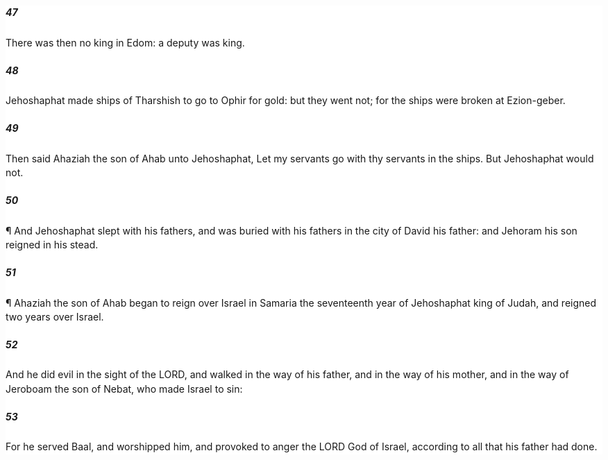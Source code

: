 ##### 47

There was then no king in Edom: a deputy was king.

##### 48

Jehoshaphat made ships of Tharshish to go to Ophir for gold: but they went not; for the ships were broken at Ezion-geber.

##### 49

Then said Ahaziah the son of Ahab unto Jehoshaphat, Let my servants go with thy servants in the ships. But Jehoshaphat would not.

##### 50

¶ And Jehoshaphat slept with his fathers, and was buried with his fathers in the city of David his father: and Jehoram his son reigned in his stead.

##### 51

¶ Ahaziah the son of Ahab began to reign over Israel in Samaria the seventeenth year of Jehoshaphat king of Judah, and reigned two years over Israel.

##### 52

And he did evil in the sight of the LORD, and walked in the way of his father, and in the way of his mother, and in the way of Jeroboam the son of Nebat, who made Israel to sin:

##### 53

For he served Baal, and worshipped him, and provoked to anger the LORD God of Israel, according to all that his father had done.
